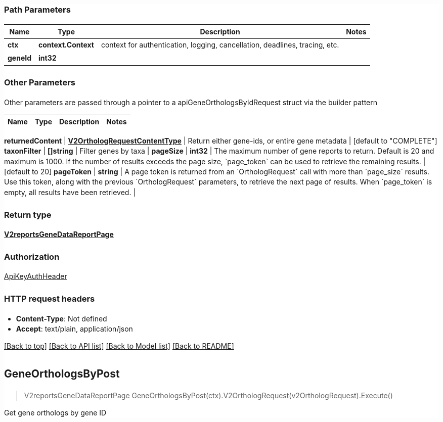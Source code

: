 ### Path Parameters


Name | Type | Description  | Notes
------------- | ------------- | ------------- | -------------
**ctx** | **context.Context** | context for authentication, logging, cancellation, deadlines, tracing, etc.
**geneId** | **int32** |  | 

### Other Parameters

Other parameters are passed through a pointer to a apiGeneOrthologsByIdRequest struct via the builder pattern


Name | Type | Description  | Notes
------------- | ------------- | ------------- | -------------

 **returnedContent** | [**V2OrthologRequestContentType**](V2OrthologRequestContentType.md) | Return either gene-ids, or entire gene metadata | [default to &quot;COMPLETE&quot;]
 **taxonFilter** | **[]string** | Filter genes by taxa | 
 **pageSize** | **int32** | The maximum number of gene reports to return. Default is 20 and maximum is 1000. If the number of results exceeds the page size, &#x60;page_token&#x60; can be used to retrieve the remaining results. | [default to 20]
 **pageToken** | **string** | A page token is returned from an &#x60;OrthologRequest&#x60; call with more than &#x60;page_size&#x60; results. Use this token, along with the previous &#x60;OrthologRequest&#x60; parameters, to retrieve the next page of results. When &#x60;page_token&#x60; is empty, all results have been retrieved. | 

### Return type

[**V2reportsGeneDataReportPage**](V2reportsGeneDataReportPage.md)

### Authorization

[ApiKeyAuthHeader](../README.md#ApiKeyAuthHeader)

### HTTP request headers

- **Content-Type**: Not defined
- **Accept**: text/plain, application/json

[[Back to top]](#) [[Back to API list]](../README.md#documentation-for-api-endpoints)
[[Back to Model list]](../README.md#documentation-for-models)
[[Back to README]](../README.md)


## GeneOrthologsByPost

> V2reportsGeneDataReportPage GeneOrthologsByPost(ctx).V2OrthologRequest(v2OrthologRequest).Execute()

Get gene orthologs by gene ID

